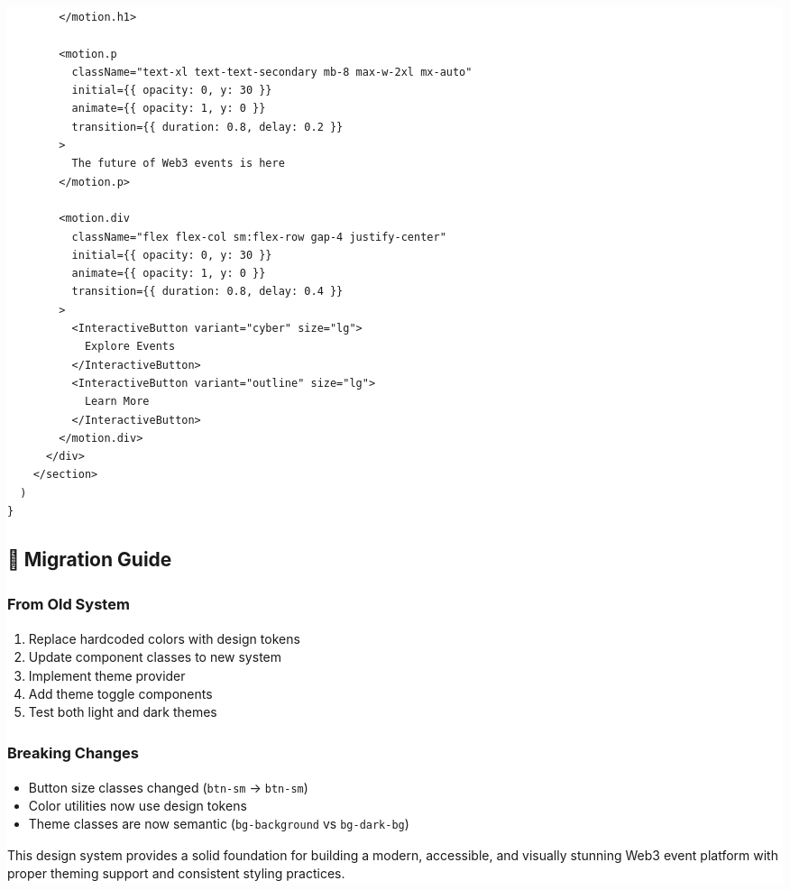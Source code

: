 ```tsx
        </motion.h1>
        
        <motion.p 
          className="text-xl text-text-secondary mb-8 max-w-2xl mx-auto"
          initial={{ opacity: 0, y: 30 }}
          animate={{ opacity: 1, y: 0 }}
          transition={{ duration: 0.8, delay: 0.2 }}
        >
          The future of Web3 events is here
        </motion.p>
        
        <motion.div 
          className="flex flex-col sm:flex-row gap-4 justify-center"
          initial={{ opacity: 0, y: 30 }}
          animate={{ opacity: 1, y: 0 }}
          transition={{ duration: 0.8, delay: 0.4 }}
        >
          <InteractiveButton variant="cyber" size="lg">
            Explore Events
          </InteractiveButton>
          <InteractiveButton variant="outline" size="lg">
            Learn More
          </InteractiveButton>
        </motion.div>
      </div>
    </section>
  )
}
```

## 🔄 Migration Guide

### From Old System
1. Replace hardcoded colors with design tokens
2. Update component classes to new system
3. Implement theme provider
4. Add theme toggle components
5. Test both light and dark themes

### Breaking Changes
- Button size classes changed (`btn-sm` → `btn-sm`)
- Color utilities now use design tokens
- Theme classes are now semantic (`bg-background` vs `bg-dark-bg`)

This design system provides a solid foundation for building a modern, accessible, and visually stunning Web3 event platform with proper theming support and consistent styling practices.